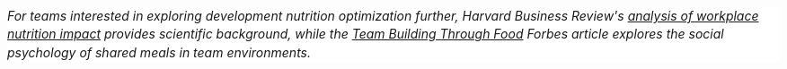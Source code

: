 
*For teams interested in exploring development nutrition optimization further, Harvard Business Review's [analysis of workplace nutrition impact](https://hbr.org/2014/10/what-you-eat-affects-your-productivity) provides scientific background, while the [Team Building Through Food](https://www.forbes.com/sites/kevinkruse/2015/12/08/how-successful-teams-use-food/) Forbes article explores the social psychology of shared meals in team environments.*